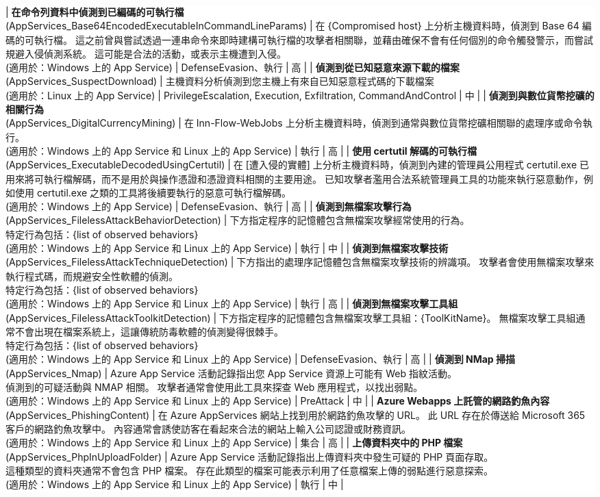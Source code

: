 | **在命令列資料中偵測到已編碼的可執行檔**<br>(AppServices_Base64EncodedExecutableInCommandLineParams)                         | 在 {Compromised host} 上分析主機資料時，偵測到 Base 64 編碼的可執行檔。 這之前曾與嘗試透過一連串命令來即時建構可執行檔的攻擊者相關聯，並藉由確保不會有任何個別的命令觸發警示，而嘗試規避入侵偵測系統。 這可能是合法的活動，或表示主機遭到入侵。                                                                      <br>(適用於：Windows 上的 App Service)                          | DefenseEvasion、執行                                       | 高     |
| **偵測到從已知惡意來源下載的檔案**<br>(AppServices_SuspectDownload)                                                | 主機資料分析偵測到您主機上有來自已知惡意程式碼的下載檔案                                                                                                                                                                                                                                                                                                                                                                                      <br>(適用於：Linux 上的 App Service)                            | PrivilegeEscalation, Execution, Exfiltration, CommandAndControl | 中   |
| **偵測到與數位貨幣挖礦的相關行為**<br>(AppServices_DigitalCurrencyMining)                                             | 在 Inn-Flow-WebJobs 上分析主機資料時，偵測到通常與數位貨幣挖礦相關聯的處理序或命令執行。                                                                                                                                                                                                                                                                                                                                              <br>(適用於：Windows 上的 App Service 和 Linux 上的 App Service) | 執行                                                       | 高     |
| **使用 certutil 解碼的可執行檔**<br>(AppServices_ExecutableDecodedUsingCertutil)                                                    | 在 [遭入侵的實體] 上分析主機資料時，偵測到內建的管理員公用程式 certutil.exe 已用來將可執行檔解碼，而不是用於與操作憑證和憑證資料相關的主要用途。 已知攻擊者濫用合法系統管理員工具的功能來執行惡意動作，例如使用 certutil.exe 之類的工具將後續要執行的惡意可執行檔解碼。 <br>(適用於：Windows 上的 App Service)                          | DefenseEvasion、執行                                       | 高     |
| **偵測到無檔案攻擊行為**<br>(AppServices_FilelessAttackBehaviorDetection)                                                   | 下方指定程序的記憶體包含無檔案攻擊經常使用的行為。<br>特定行為包括：{list of observed behaviors}                                                                                                                                                                                                                                                                                                                             <br>(適用於：Windows 上的 App Service 和 Linux 上的 App Service) | 執行                                                       | 中   |
| **偵測到無檔案攻擊技術**<br>(AppServices_FilelessAttackTechniqueDetection)                                                 | 下方指出的處理序記憶體包含無檔案攻擊技術的辨識項。 攻擊者會使用無檔案攻擊來執行程式碼，而規避安全性軟體的偵測。<br>特定行為包括：{list of observed behaviors}                                                                                                                                                                                                                            <br>(適用於：Windows 上的 App Service 和 Linux 上的 App Service) | 執行                                                       | 高     |
| **偵測到無檔案攻擊工具組**<br>(AppServices_FilelessAttackToolkitDetection)                                                     | 下方指定程序的記憶體包含無檔案攻擊工具組：{ToolKitName}。 無檔案攻擊工具組通常不會出現在檔案系統上，這讓傳統防毒軟體的偵測變得很棘手。<br>特定行為包括：{list of observed behaviors}                                                                                                                                                                                    <br>(適用於：Windows 上的 App Service 和 Linux 上的 App Service) | DefenseEvasion、執行                                       | 高     |
| **偵測到 NMap 掃描**<br>(AppServices_Nmap)                                                                                         | Azure App Service 活動記錄指出您 App Service 資源上可能有 Web 指紋活動。<br>偵測到的可疑活動與 NMAP 相關。 攻擊者通常會使用此工具來探查 Web 應用程式，以找出弱點。                                                                                                                                                                                                                       <br>(適用於：Windows 上的 App Service 和 Linux 上的 App Service) | PreAttack                                                       | 中   |
| **Azure Webapps 上託管的網路釣魚內容**<br>(AppServices_PhishingContent)                                                            | 在 Azure AppServices 網站上找到用於網路釣魚攻擊的 URL。 此 URL 存在於傳送給 Microsoft 365 客戶的網路釣魚攻擊中。 內容通常會誘使訪客在看起來合法的網站上輸入公司認證或財務資訊。                                                                                                                                                                                                 <br>(適用於：Windows 上的 App Service 和 Linux 上的 App Service) | 集合                                                      | 高     |
| **上傳資料夾中的 PHP 檔案**<br>(AppServices_PhpInUploadFolder)                                                                         | Azure App Service 活動記錄指出上傳資料夾中發生可疑的 PHP 頁面存取。<br>這種類型的資料夾通常不會包含 PHP 檔案。 存在此類型的檔案可能表示利用了任意檔案上傳的弱點進行惡意探索。                                                                                                                                                                                       <br>(適用於：Windows 上的 App Service 和 Linux 上的 App Service) | 執行                                                       | 中   |